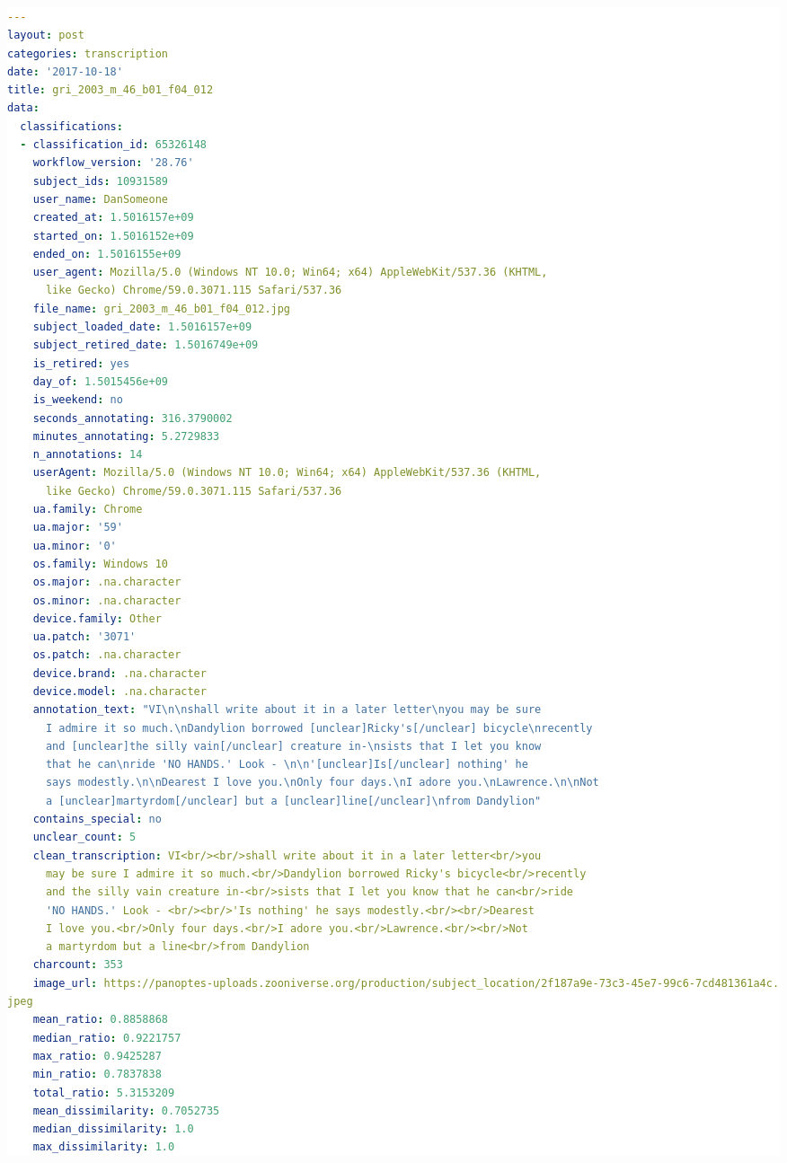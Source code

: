 ```yaml
---
layout: post
categories: transcription
date: '2017-10-18'
title: gri_2003_m_46_b01_f04_012
data:
  classifications:
  - classification_id: 65326148
    workflow_version: '28.76'
    subject_ids: 10931589
    user_name: DanSomeone
    created_at: 1.5016157e+09
    started_on: 1.5016152e+09
    ended_on: 1.5016155e+09
    user_agent: Mozilla/5.0 (Windows NT 10.0; Win64; x64) AppleWebKit/537.36 (KHTML,
      like Gecko) Chrome/59.0.3071.115 Safari/537.36
    file_name: gri_2003_m_46_b01_f04_012.jpg
    subject_loaded_date: 1.5016157e+09
    subject_retired_date: 1.5016749e+09
    is_retired: yes
    day_of: 1.5015456e+09
    is_weekend: no
    seconds_annotating: 316.3790002
    minutes_annotating: 5.2729833
    n_annotations: 14
    userAgent: Mozilla/5.0 (Windows NT 10.0; Win64; x64) AppleWebKit/537.36 (KHTML,
      like Gecko) Chrome/59.0.3071.115 Safari/537.36
    ua.family: Chrome
    ua.major: '59'
    ua.minor: '0'
    os.family: Windows 10
    os.major: .na.character
    os.minor: .na.character
    device.family: Other
    ua.patch: '3071'
    os.patch: .na.character
    device.brand: .na.character
    device.model: .na.character
    annotation_text: "VI\n\nshall write about it in a later letter\nyou may be sure
      I admire it so much.\nDandylion borrowed [unclear]Ricky's[/unclear] bicycle\nrecently
      and [unclear]the silly vain[/unclear] creature in-\nsists that I let you know
      that he can\nride 'NO HANDS.' Look - \n\n'[unclear]Is[/unclear] nothing' he
      says modestly.\n\nDearest I love you.\nOnly four days.\nI adore you.\nLawrence.\n\nNot
      a [unclear]martyrdom[/unclear] but a [unclear]line[/unclear]\nfrom Dandylion"
    contains_special: no
    unclear_count: 5
    clean_transcription: VI<br/><br/>shall write about it in a later letter<br/>you
      may be sure I admire it so much.<br/>Dandylion borrowed Ricky's bicycle<br/>recently
      and the silly vain creature in-<br/>sists that I let you know that he can<br/>ride
      'NO HANDS.' Look - <br/><br/>'Is nothing' he says modestly.<br/><br/>Dearest
      I love you.<br/>Only four days.<br/>I adore you.<br/>Lawrence.<br/><br/>Not
      a martyrdom but a line<br/>from Dandylion
    charcount: 353
    image_url: https://panoptes-uploads.zooniverse.org/production/subject_location/2f187a9e-73c3-45e7-99c6-7cd481361a4c.jpeg
    mean_ratio: 0.8858868
    median_ratio: 0.9221757
    max_ratio: 0.9425287
    min_ratio: 0.7837838
    total_ratio: 5.3153209
    mean_dissimilarity: 0.7052735
    median_dissimilarity: 1.0
    max_dissimilarity: 1.0
```